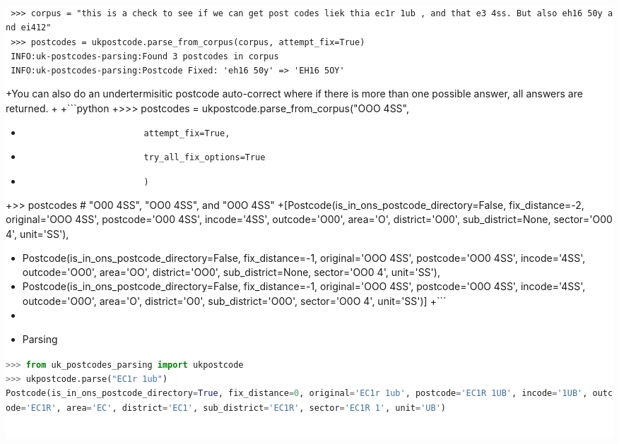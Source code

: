 ```diff
 >>> corpus = "this is a check to see if we can get post codes liek thia ec1r 1ub , and that e3 4ss. But also eh16 50y and ei412"
 >>> postcodes = ukpostcode.parse_from_corpus(corpus, attempt_fix=True)
 INFO:uk-postcodes-parsing:Found 3 postcodes in corpus
 INFO:uk-postcodes-parsing:Postcode Fixed: 'eh16 50y' => 'EH16 5OY'
 ```
 
+You can also do an undertermisitic postcode auto-correct where if there is more than one possible answer, all answers are returned.
+
+```python
+>>> postcodes = ukpostcode.parse_from_corpus("OOO 4SS",
+                             attempt_fix=True,
+                             try_all_fix_options=True
+                             )
+>> postcodes # "O00 4SS", "OO0 4SS", and "O0O 4SS"
+[Postcode(is_in_ons_postcode_directory=False, fix_distance=-2, original='OOO 4SS', postcode='O00 4SS', incode='4SS', outcode='O00', area='O', district='O00', sub_district=None, sector='O00 4', unit='SS'),
+ Postcode(is_in_ons_postcode_directory=False, fix_distance=-1, original='OOO 4SS', postcode='OO0 4SS', incode='4SS', outcode='OO0', area='OO', district='OO0', sub_district=None, sector='OO0 4', unit='SS'),
+ Postcode(is_in_ons_postcode_directory=False, fix_distance=-1, original='OOO 4SS', postcode='O0O 4SS', incode='4SS', outcode='O0O', area='O', district='O0', sub_district='O0O', sector='O0O 4', unit='SS')]
+```
+
 - Parsing
 
 ```python
 >>> from uk_postcodes_parsing import ukpostcode
 >>> ukpostcode.parse("EC1r 1ub")
 Postcode(is_in_ons_postcode_directory=True, fix_distance=0, original='EC1r 1ub', postcode='EC1R 1UB', incode='1UB', outcode='EC1R', area='EC', district='EC1', sub_district='EC1R', sector='EC1R 1', unit='UB')
 ```
```

